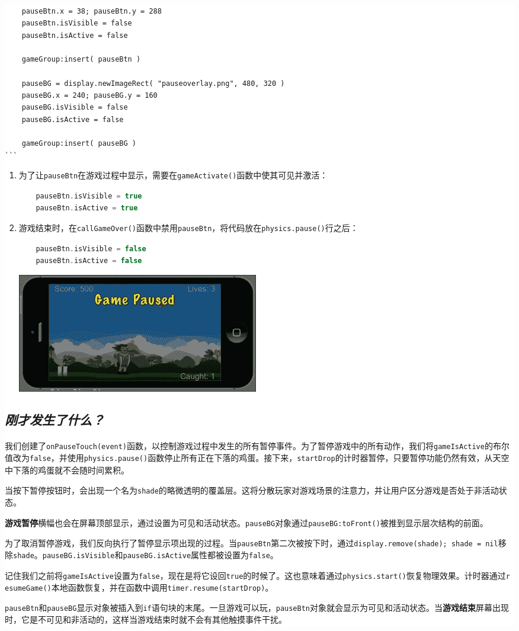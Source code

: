         pauseBtn.x = 38; pauseBtn.y = 288
        pauseBtn.isVisible = false
        pauseBtn.isActive = false

        gameGroup:insert( pauseBtn )

        pauseBG = display.newImageRect( "pauseoverlay.png", 480, 320 )
        pauseBG.x = 240; pauseBG.y = 160
        pauseBG.isVisible = false
        pauseBG.isActive = false

        gameGroup:insert( pauseBG )
    ```

1.  为了让`pauseBtn`在游戏过程中显示，需要在`gameActivate()`函数中使其可见并激活：

    ```kt
        pauseBtn.isVisible = true
        pauseBtn.isActive = true
    ```

1.  游戏结束时，在`callGameOver()`函数中禁用`pauseBtn`，将代码放在`physics.pause()`行之后：

    ```kt
        pauseBtn.isVisible = false
        pauseBtn.isActive = false
    ```

    ![动作时间——暂停游戏](img/9343OT_08_02.jpg)

## *刚才发生了什么？*

我们创建了`onPauseTouch(event)`函数，以控制游戏过程中发生的所有暂停事件。为了暂停游戏中的所有动作，我们将`gameIsActive`的布尔值改为`false`，并使用`physics.pause()`函数停止所有正在下落的鸡蛋。接下来，`startDrop`的计时器暂停，只要暂停功能仍然有效，从天空中下落的鸡蛋就不会随时间累积。

当按下暂停按钮时，会出现一个名为`shade`的略微透明的覆盖层。这将分散玩家对游戏场景的注意力，并让用户区分游戏是否处于非活动状态。

**游戏暂停**横幅也会在屏幕顶部显示，通过设置为可见和活动状态。`pauseBG`对象通过`pauseBG:toFront()`被推到显示层次结构的前面。

为了取消暂停游戏，我们反向执行了暂停显示项出现的过程。当`pauseBtn`第二次被按下时，通过`display.remove(shade); shade = nil`移除`shade`。`pauseBG.isVisible`和`pauseBG.isActive`属性都被设置为`false`。

记住我们之前将`gameIsActive`设置为`false`，现在是将它设回`true`的时候了。这也意味着通过`physics.start()`恢复物理效果。计时器通过`resumeGame()`本地函数恢复，并在函数中调用`timer.resume(startDrop)`。

`pauseBtn`和`pauseBG`显示对象被插入到`if`语句块的末尾。一旦游戏可以玩，`pauseBtn`对象就会显示为可见和活动状态。当**游戏结束**屏幕出现时，它是不可见和非活动的，这样当游戏结束时就不会有其他触摸事件干扰。
